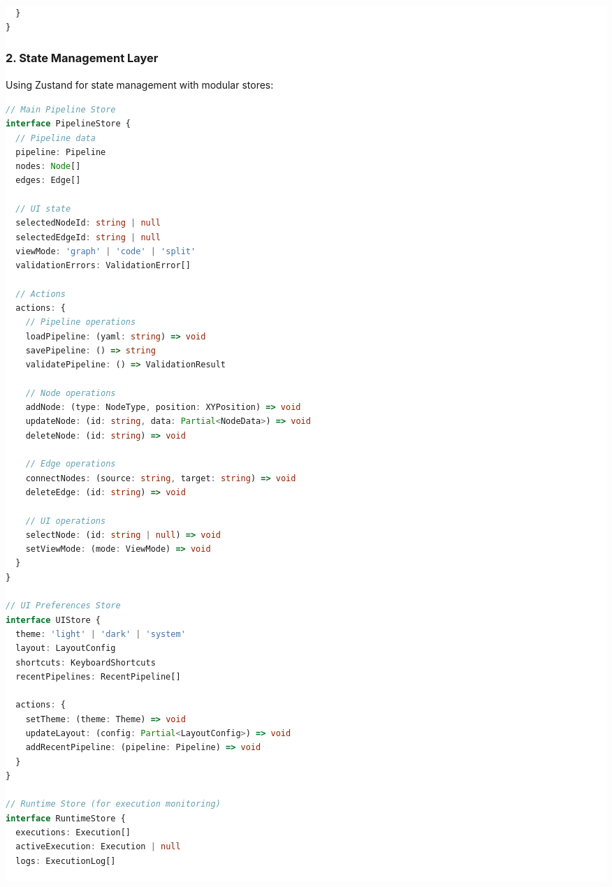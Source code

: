 ```typescript
  }
}
```

### 2. State Management Layer

Using Zustand for state management with modular stores:

```typescript
// Main Pipeline Store
interface PipelineStore {
  // Pipeline data
  pipeline: Pipeline
  nodes: Node[]
  edges: Edge[]
  
  // UI state
  selectedNodeId: string | null
  selectedEdgeId: string | null
  viewMode: 'graph' | 'code' | 'split'
  validationErrors: ValidationError[]
  
  // Actions
  actions: {
    // Pipeline operations
    loadPipeline: (yaml: string) => void
    savePipeline: () => string
    validatePipeline: () => ValidationResult
    
    // Node operations
    addNode: (type: NodeType, position: XYPosition) => void
    updateNode: (id: string, data: Partial<NodeData>) => void
    deleteNode: (id: string) => void
    
    // Edge operations
    connectNodes: (source: string, target: string) => void
    deleteEdge: (id: string) => void
    
    // UI operations
    selectNode: (id: string | null) => void
    setViewMode: (mode: ViewMode) => void
  }
}

// UI Preferences Store
interface UIStore {
  theme: 'light' | 'dark' | 'system'
  layout: LayoutConfig
  shortcuts: KeyboardShortcuts
  recentPipelines: RecentPipeline[]
  
  actions: {
    setTheme: (theme: Theme) => void
    updateLayout: (config: Partial<LayoutConfig>) => void
    addRecentPipeline: (pipeline: Pipeline) => void
  }
}

// Runtime Store (for execution monitoring)
interface RuntimeStore {
  executions: Execution[]
  activeExecution: Execution | null
  logs: ExecutionLog[]
  
```